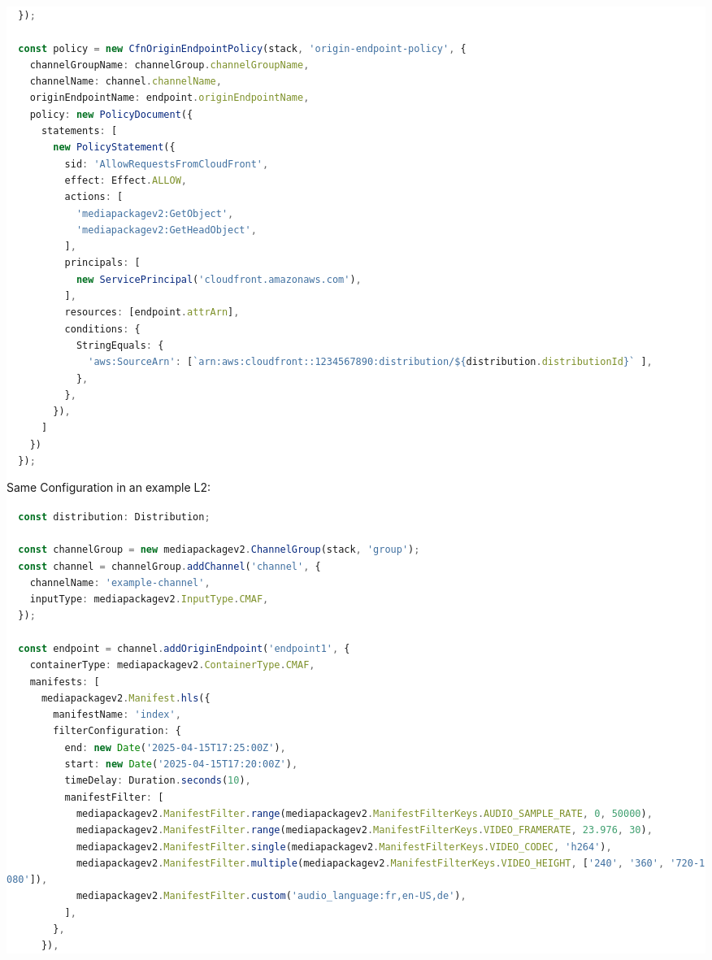 ```ts
  });

  const policy = new CfnOriginEndpointPolicy(stack, 'origin-endpoint-policy', {
    channelGroupName: channelGroup.channelGroupName,
    channelName: channel.channelName,
    originEndpointName: endpoint.originEndpointName,
    policy: new PolicyDocument({
      statements: [
        new PolicyStatement({
          sid: 'AllowRequestsFromCloudFront',
          effect: Effect.ALLOW,
          actions: [
            'mediapackagev2:GetObject',
            'mediapackagev2:GetHeadObject',
          ],
          principals: [
            new ServicePrincipal('cloudfront.amazonaws.com'),
          ],
          resources: [endpoint.attrArn],
          conditions: {
            StringEquals: {
              'aws:SourceArn': [`arn:aws:cloudfront::1234567890:distribution/${distribution.distributionId}` ],
            },
          },
        }),
      ]
    })
  });
```

Same Configuration in an example L2:

```ts
  const distribution: Distribution;

  const channelGroup = new mediapackagev2.ChannelGroup(stack, 'group');
  const channel = channelGroup.addChannel('channel', {
    channelName: 'example-channel',
    inputType: mediapackagev2.InputType.CMAF,
  });

  const endpoint = channel.addOriginEndpoint('endpoint1', {
    containerType: mediapackagev2.ContainerType.CMAF,
    manifests: [
      mediapackagev2.Manifest.hls({
        manifestName: 'index',
        filterConfiguration: {
          end: new Date('2025-04-15T17:25:00Z'),
          start: new Date('2025-04-15T17:20:00Z'),
          timeDelay: Duration.seconds(10),
          manifestFilter: [
            mediapackagev2.ManifestFilter.range(mediapackagev2.ManifestFilterKeys.AUDIO_SAMPLE_RATE, 0, 50000),
            mediapackagev2.ManifestFilter.range(mediapackagev2.ManifestFilterKeys.VIDEO_FRAMERATE, 23.976, 30),
            mediapackagev2.ManifestFilter.single(mediapackagev2.ManifestFilterKeys.VIDEO_CODEC, 'h264'),
            mediapackagev2.ManifestFilter.multiple(mediapackagev2.ManifestFilterKeys.VIDEO_HEIGHT, ['240', '360', '720-1080']),
            mediapackagev2.ManifestFilter.custom('audio_language:fr,en-US,de'),
          ],
        },
      }),
```